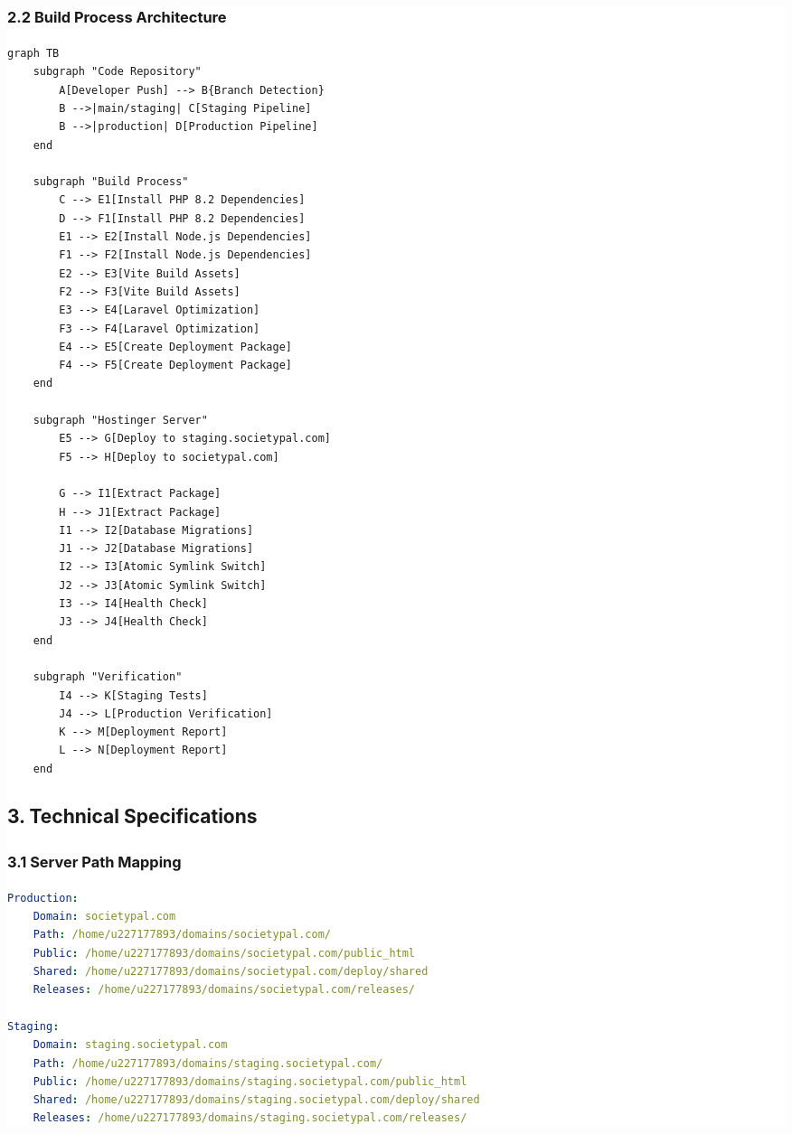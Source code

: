 ### 2.2 Build Process Architecture

```mermaid
graph TB
    subgraph "Code Repository"
        A[Developer Push] --> B{Branch Detection}
        B -->|main/staging| C[Staging Pipeline]
        B -->|production| D[Production Pipeline]
    end

    subgraph "Build Process"
        C --> E1[Install PHP 8.2 Dependencies]
        D --> F1[Install PHP 8.2 Dependencies]
        E1 --> E2[Install Node.js Dependencies]
        F1 --> F2[Install Node.js Dependencies]
        E2 --> E3[Vite Build Assets]
        F2 --> F3[Vite Build Assets]
        E3 --> E4[Laravel Optimization]
        F3 --> F4[Laravel Optimization]
        E4 --> E5[Create Deployment Package]
        F4 --> F5[Create Deployment Package]
    end

    subgraph "Hostinger Server"
        E5 --> G[Deploy to staging.societypal.com]
        F5 --> H[Deploy to societypal.com]

        G --> I1[Extract Package]
        H --> J1[Extract Package]
        I1 --> I2[Database Migrations]
        J1 --> J2[Database Migrations]
        I2 --> I3[Atomic Symlink Switch]
        J2 --> J3[Atomic Symlink Switch]
        I3 --> I4[Health Check]
        J3 --> J4[Health Check]
    end

    subgraph "Verification"
        I4 --> K[Staging Tests]
        J4 --> L[Production Verification]
        K --> M[Deployment Report]
        L --> N[Deployment Report]
    end
```

## 3. Technical Specifications

### 3.1 Server Path Mapping

```yaml
Production:
    Domain: societypal.com
    Path: /home/u227177893/domains/societypal.com/
    Public: /home/u227177893/domains/societypal.com/public_html
    Shared: /home/u227177893/domains/societypal.com/deploy/shared
    Releases: /home/u227177893/domains/societypal.com/releases/

Staging:
    Domain: staging.societypal.com
    Path: /home/u227177893/domains/staging.societypal.com/
    Public: /home/u227177893/domains/staging.societypal.com/public_html
    Shared: /home/u227177893/domains/staging.societypal.com/deploy/shared
    Releases: /home/u227177893/domains/staging.societypal.com/releases/
```